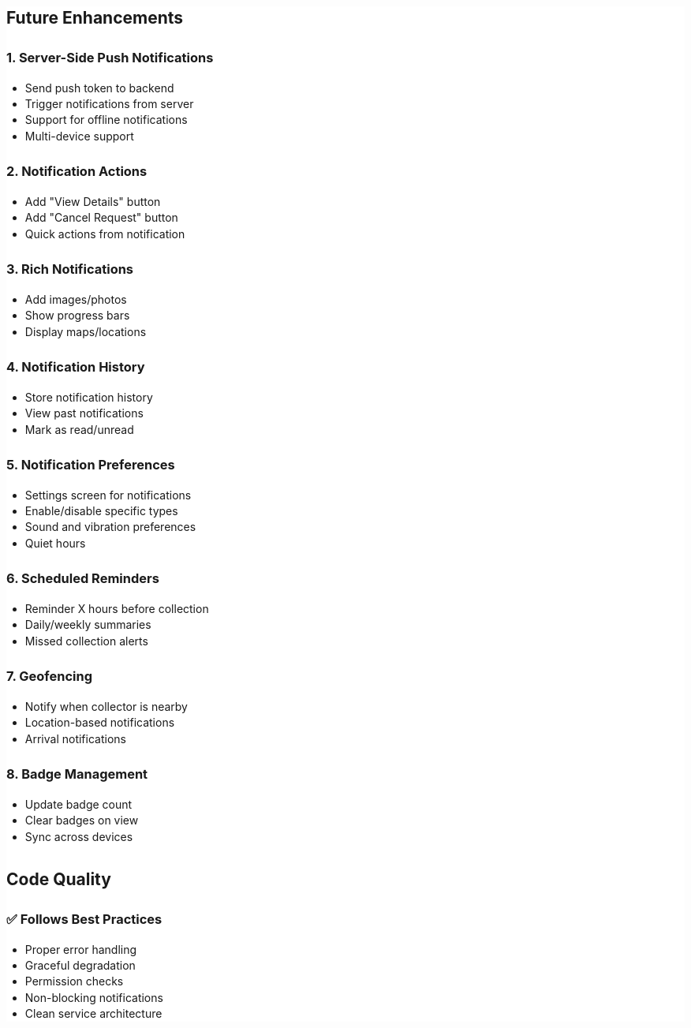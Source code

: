 ## Future Enhancements

### 1. Server-Side Push Notifications
- Send push token to backend
- Trigger notifications from server
- Support for offline notifications
- Multi-device support

### 2. Notification Actions
- Add "View Details" button
- Add "Cancel Request" button
- Quick actions from notification

### 3. Rich Notifications
- Add images/photos
- Show progress bars
- Display maps/locations

### 4. Notification History
- Store notification history
- View past notifications
- Mark as read/unread

### 5. Notification Preferences
- Settings screen for notifications
- Enable/disable specific types
- Sound and vibration preferences
- Quiet hours

### 6. Scheduled Reminders
- Reminder X hours before collection
- Daily/weekly summaries
- Missed collection alerts

### 7. Geofencing
- Notify when collector is nearby
- Location-based notifications
- Arrival notifications

### 8. Badge Management
- Update badge count
- Clear badges on view
- Sync across devices

## Code Quality

### ✅ Follows Best Practices
- Proper error handling
- Graceful degradation
- Permission checks
- Non-blocking notifications
- Clean service architecture
